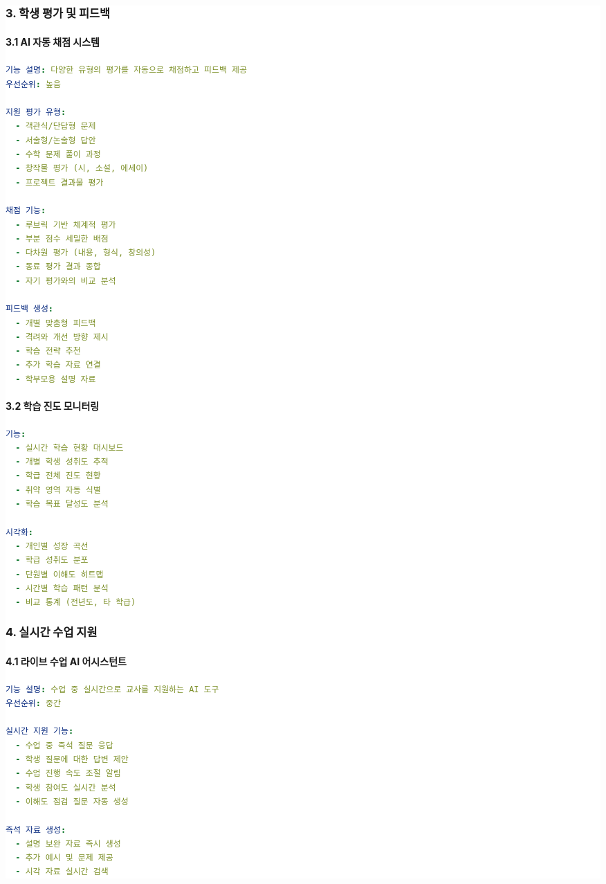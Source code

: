 ### 3. 학생 평가 및 피드백

#### 3.1 AI 자동 채점 시스템
```yaml
기능 설명: 다양한 유형의 평가를 자동으로 채점하고 피드백 제공
우선순위: 높음

지원 평가 유형:
  - 객관식/단답형 문제
  - 서술형/논술형 답안
  - 수학 문제 풀이 과정
  - 창작물 평가 (시, 소설, 에세이)
  - 프로젝트 결과물 평가

채점 기능:
  - 루브릭 기반 체계적 평가
  - 부분 점수 세밀한 배점
  - 다차원 평가 (내용, 형식, 창의성)
  - 동료 평가 결과 종합
  - 자기 평가와의 비교 분석

피드백 생성:
  - 개별 맞춤형 피드백
  - 격려와 개선 방향 제시
  - 학습 전략 추천
  - 추가 학습 자료 연결
  - 학부모용 설명 자료
```

#### 3.2 학습 진도 모니터링
```yaml
기능:
  - 실시간 학습 현황 대시보드
  - 개별 학생 성취도 추적
  - 학급 전체 진도 현황
  - 취약 영역 자동 식별
  - 학습 목표 달성도 분석

시각화:
  - 개인별 성장 곡선
  - 학급 성취도 분포
  - 단원별 이해도 히트맵
  - 시간별 학습 패턴 분석
  - 비교 통계 (전년도, 타 학급)
```

### 4. 실시간 수업 지원

#### 4.1 라이브 수업 AI 어시스턴트
```yaml
기능 설명: 수업 중 실시간으로 교사를 지원하는 AI 도구
우선순위: 중간

실시간 지원 기능:
  - 수업 중 즉석 질문 응답
  - 학생 질문에 대한 답변 제안
  - 수업 진행 속도 조절 알림
  - 학생 참여도 실시간 분석
  - 이해도 점검 질문 자동 생성

즉석 자료 생성:
  - 설명 보완 자료 즉시 생성
  - 추가 예시 및 문제 제공
  - 시각 자료 실시간 검색
```